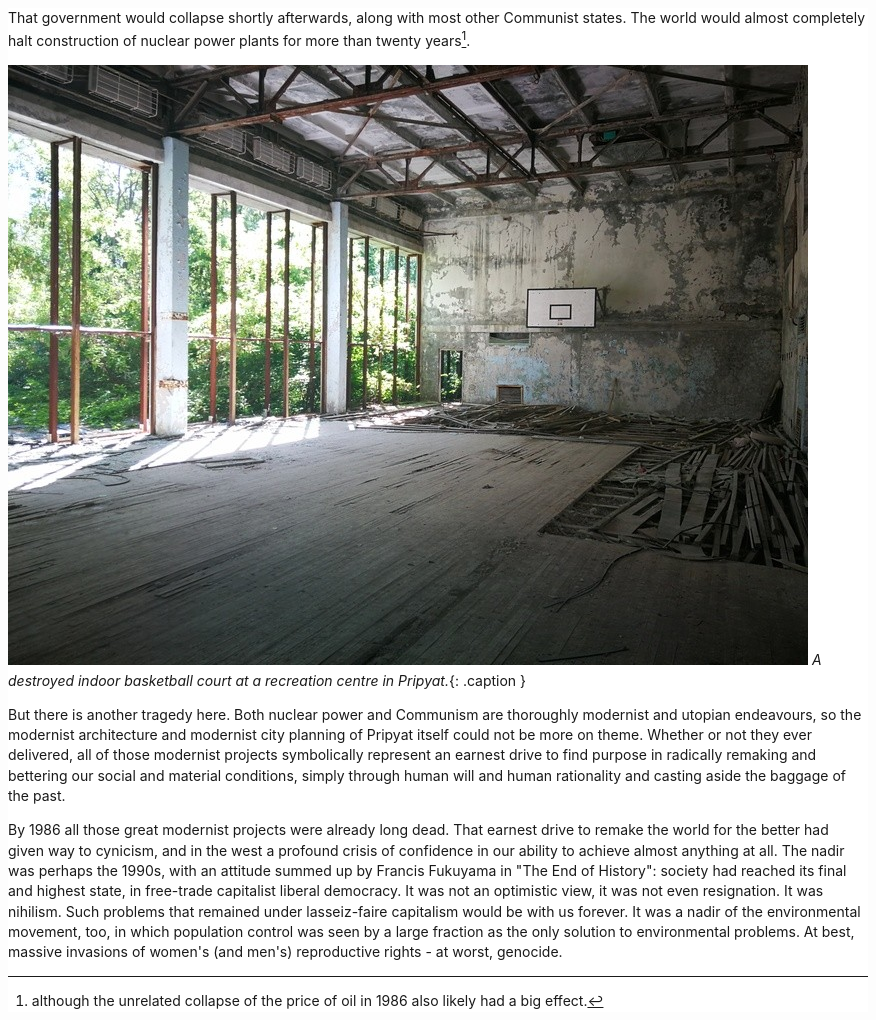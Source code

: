 That government would collapse shortly afterwards, along with most other Communist states. The world would almost completely halt construction of nuclear power plants for more than twenty years[^1].

![An destroyed indoor basketball court](/images/2019/pripyat/basketball-court.w800.jpg)
_A destroyed indoor basketball court at a recreation centre in Pripyat._{: .caption }

But there is another tragedy here. Both nuclear power and Communism are thoroughly modernist and utopian endeavours, so the modernist architecture and modernist city planning of Pripyat itself could not be more on theme. Whether or not they ever delivered, all of those modernist projects symbolically represent an earnest drive to find purpose in radically remaking and bettering our social and material conditions, simply through human will and human rationality and casting aside the baggage of the past.

By 1986 all those great modernist projects were already long dead. That earnest drive to remake the world for the better had given way to cynicism, and in the west a profound crisis of confidence in our ability to achieve almost anything at all. The nadir was perhaps the 1990s, with an attitude summed up by Francis Fukuyama in "The End of History": society had reached its final and highest state, in free-trade capitalist liberal democracy. It was not an optimistic view, it was not even resignation. It was nihilism. Such problems that remained under lasseiz-faire capitalism would be with us forever. It was a nadir of the environmental movement, too, in which population control was seen by a large fraction as the only solution to environmental problems. At best, massive invasions of women's (and men's) reproductive rights - at worst, genocide.


[^1]: although the unrelated collapse of the price of oil in 1986 also likely had a big effect.
[^2]: aside from wars between European powers and non-Europeans, such as in Algeria, and the wars in the former Yugoslavia and in places like Moldova during the collapse of the Soviet Union. But since 1945 there haven't been wars between countries that were both part of what you might call the European project, which would certainly astonish an Italian or Prussian of the 19th century.